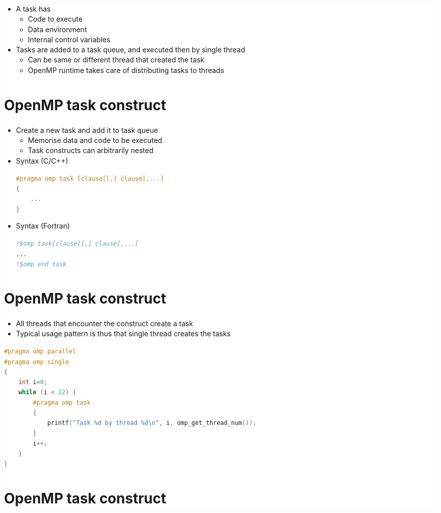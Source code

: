 - A task has
    - Code to execute
    - Data environment
    - Internal control variables
- Tasks are added to a task queue, and executed then by single thread
    - Can be same or different thread that created the task
    - OpenMP runtime takes care of distributing tasks to threads


# OpenMP task construct

- Create a new task and add it to task queue
    - Memorise data and code to be executed
    - Task constructs can arbitrarily nested
- Syntax (C/C++)
    ```c
    #pragma omp task [clause[[,] clause],...]
    {
        ...
    }
    ```
- Syntax (Fortran)
    ```fortran
    !$omp task[clause[[,] clause],...]
    ...
    !$omp end task
    ```


# OpenMP task construct

- All threads that encounter the construct create a task
- Typical usage pattern is thus that single thread creates the tasks

```c
#pragma omp parallel
#pragma omp single
{
    int i=0;
    while (i < 12) {
        #pragma omp task
        {
            printf("Task %d by thread %d\n", i, omp_get_thread_num());
        }
        i++;
    }
}
```


# OpenMP task construct
